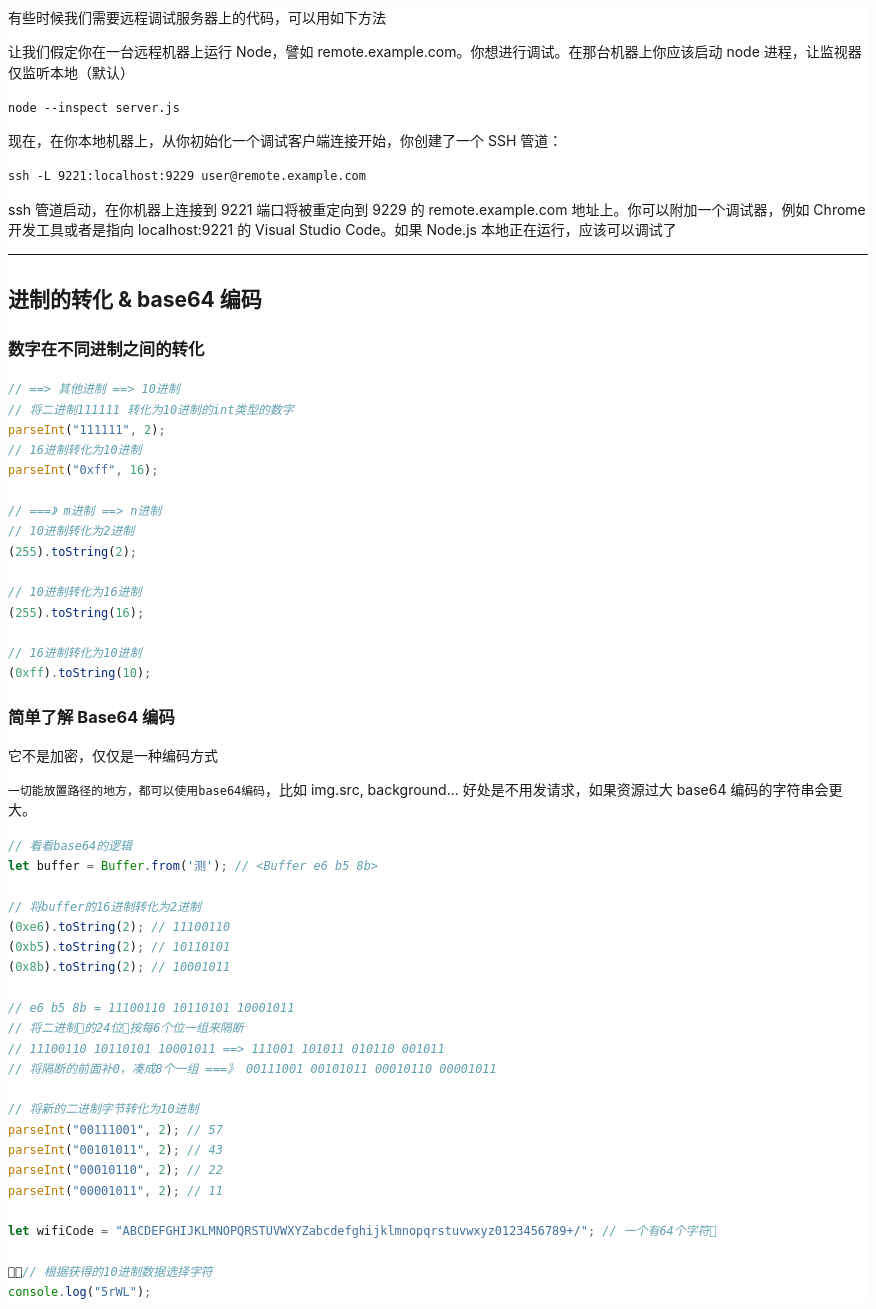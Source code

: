 有些时候我们需要远程调试服务器上的代码，可以用如下方法

让我们假定你在一台远程机器上运行 Node，譬如 remote.example.com。你想进行调试。在那台机器上你应该启动 node 进程，让监视器仅监听本地（默认）

`node --inspect server.js`

现在，在你本地机器上，从你初始化一个调试客户端连接开始，你创建了一个 SSH 管道：

`ssh -L 9221:localhost:9229 user@remote.example.com`

ssh 管道启动，在你机器上连接到 9221 端口将被重定向到 9229 的 remote.example.com 地址上。你可以附加一个调试器，例如 Chrome 开发工具或者是指向 localhost:9221 的 Visual Studio Code。如果 Node.js 本地正在运行，应该可以调试了

---

## 进制的转化 & base64 编码

### 数字在不同进制之间的转化

```js
// ==> 其他进制 ==> 10进制
// 将二进制111111 转化为10进制的int类型的数字
parseInt("111111", 2);
// 16进制转化为10进制
parseInt("0xff", 16);

// ===》 m进制 ==> n进制
// 10进制转化为2进制
(255).toString(2);

// 10进制转化为16进制
(255).toString(16);

// 16进制转化为10进制
(0xff).toString(10);
```

### 简单了解 Base64 编码

它不是加密，仅仅是一种编码方式

`一切能放置路径的地方，都可以使用base64编码`，比如 img.src, background... 好处是不用发请求，如果资源过大 base64 编码的字符串会更大。

```js
// 看看base64的逻辑
let buffer = Buffer.from('测'); // <Buffer e6 b5 8b>

// 将buffer的16进制转化为2进制
(0xe6).toString(2); // 11100110
(0xb5).toString(2); // 10110101
(0x8b).toString(2); // 10001011

// e6 b5 8b = 11100110 10110101 10001011
// 将二进制的24位按每6个位一组来隔断
// 11100110 10110101 10001011 ==> 111001 101011 010110 001011
// 将隔断的前面补0，凑成8个一组 ===》 00111001 00101011 00010110 00001011

// 将新的二进制字节转化为10进制
parseInt("00111001", 2); // 57
parseInt("00101011", 2); // 43
parseInt("00010110", 2); // 22
parseInt("00001011", 2); // 11

let wifiCode = "ABCDEFGHIJKLMNOPQRSTUVWXYZabcdefghijklmnopqrstuvwxyz0123456789+/"; // 一个有64个字符

// 根据获得的10进制数据选择字符
console.log("5rWL");
```